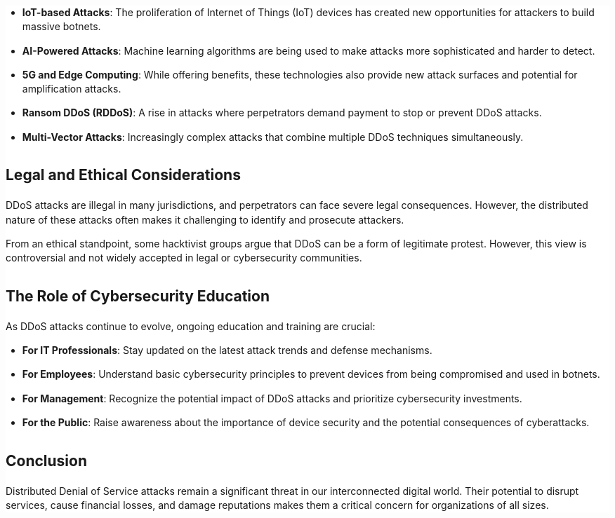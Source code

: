 
* **IoT-based Attacks**: The proliferation of Internet of Things (IoT) devices has created new opportunities for attackers to build massive botnets.

* **AI-Powered Attacks**: Machine learning algorithms are being used to make attacks more sophisticated and harder to detect.

* **5G and Edge Computing**: While offering benefits, these technologies also provide new attack surfaces and potential for amplification attacks.

* **Ransom DDoS (RDDoS)**: A rise in attacks where perpetrators demand payment to stop or prevent DDoS attacks.

* **Multi-Vector Attacks**: Increasingly complex attacks that combine multiple DDoS techniques simultaneously.




## Legal and Ethical Considerations



DDoS attacks are illegal in many jurisdictions, and perpetrators can face severe legal consequences. However, the distributed nature of these attacks often makes it challenging to identify and prosecute attackers.



From an ethical standpoint, some hacktivist groups argue that DDoS can be a form of legitimate protest. However, this view is controversial and not widely accepted in legal or cybersecurity communities.



## The Role of Cybersecurity Education



As DDoS attacks continue to evolve, ongoing education and training are crucial:


* **For IT Professionals**: Stay updated on the latest attack trends and defense mechanisms.

* **For Employees**: Understand basic cybersecurity principles to prevent devices from being compromised and used in botnets.

* **For Management**: Recognize the potential impact of DDoS attacks and prioritize cybersecurity investments.

* **For the Public**: Raise awareness about the importance of device security and the potential consequences of cyberattacks.




## Conclusion



Distributed Denial of Service attacks remain a significant threat in our interconnected digital world. Their potential to disrupt services, cause financial losses, and damage reputations makes them a critical concern for organizations of all sizes.
